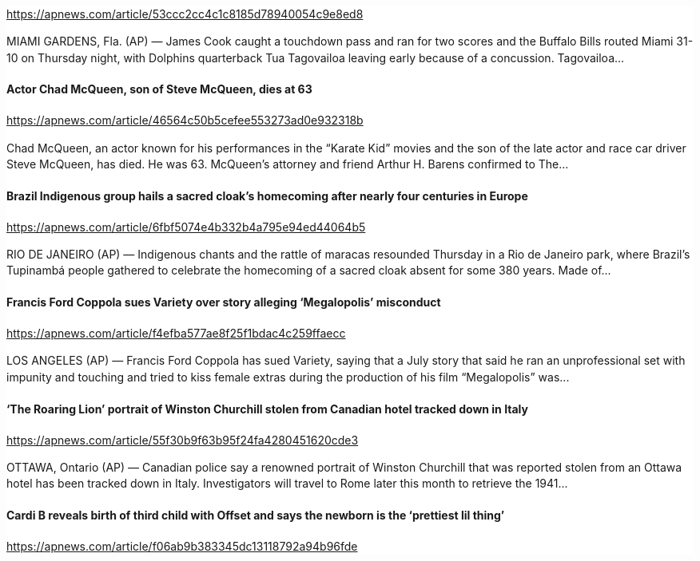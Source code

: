 <span style="color: blue!80!green"><https://apnews.com/article/53ccc2cc4c1c8185d78940054c9e8ed8></span>

MIAMI GARDENS, Fla. (AP) — James Cook caught a touchdown pass and ran
for two scores and the Buffalo Bills routed Miami 31-10 on Thursday
night, with Dolphins quarterback Tua Tagovailoa leaving early because of
a concussion. Tagovailoa...

#### Actor Chad McQueen, son of Steve McQueen, dies at 63

<span style="color: blue!80!green"><https://apnews.com/article/46564c50b5cefee553273ad0e932318b></span>

Chad McQueen, an actor known for his performances in the “Karate Kid”
movies and the son of the late actor and race car driver Steve McQueen,
has died. He was 63. McQueen’s attorney and friend Arthur H. Barens
confirmed to The...

#### Brazil Indigenous group hails a sacred cloak’s homecoming after nearly four centuries in Europe

<span style="color: blue!80!green"><https://apnews.com/article/6fbf5074e4b332b4a795e94ed44064b5></span>

RIO DE JANEIRO (AP) — Indigenous chants and the rattle of maracas
resounded Thursday in a Rio de Janeiro park, where Brazil’s Tupinambá
people gathered to celebrate the homecoming of a sacred cloak absent for
some 380 years. Made of...

#### Francis Ford Coppola sues Variety over story alleging ‘Megalopolis’ misconduct

<span style="color: blue!80!green"><https://apnews.com/article/f4efba577ae8f25f1bdac4c259ffaecc></span>

LOS ANGELES (AP) — Francis Ford Coppola has sued Variety, saying that a
July story that said he ran an unprofessional set with impunity and
touching and tried to kiss female extras during the production of his
film “Megalopolis” was...

#### ‘The Roaring Lion’ portrait of Winston Churchill stolen from Canadian hotel tracked down in Italy

<span style="color: blue!80!green"><https://apnews.com/article/55f30b9f63b95f24fa4280451620cde3></span>

OTTAWA, Ontario (AP) — Canadian police say a renowned portrait of
Winston Churchill that was reported stolen from an Ottawa hotel has been
tracked down in Italy. Investigators will travel to Rome later this
month to retrieve the 1941...

#### Cardi B reveals birth of third child with Offset and says the newborn is the ‘prettiest lil thing’

<span style="color: blue!80!green"><https://apnews.com/article/f06ab9b383345dc13118792a94b96fde></span>
